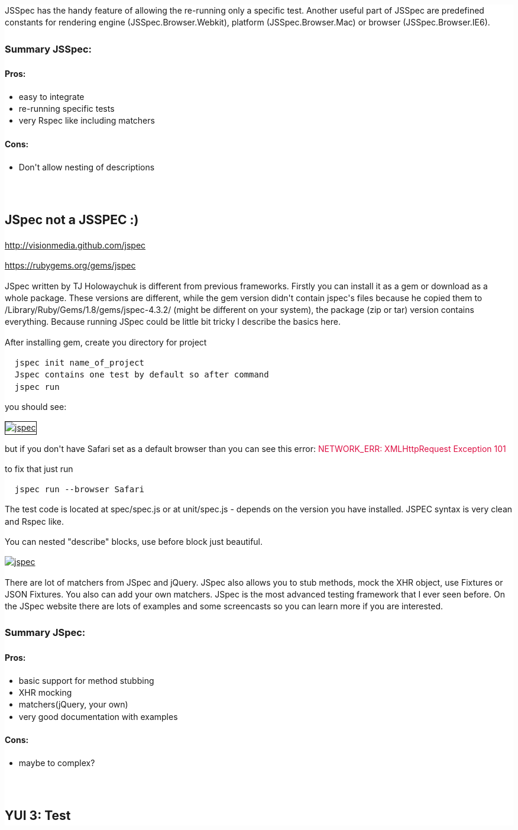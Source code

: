 <p>JSSpec has the handy feature of allowing the re-running only a specific test. Another useful part of JSSpec are predefined constants for rendering engine (JSSpec.Browser.Webkit), platform (JSSpec.Browser.Mac) or browser (JSSpec.Browser.IE6).</p>
<h3>Summary JSSpec:</h3>
<h4>Pros:</h4>
<ul>
<li>easy to integrate</li>
<li>re-running specific tests</li>
<li>very Rspec like including matchers</li>
</ul>
<h4>Cons:</h4>
<ul>
<li>Don&#39;t allow nesting of descriptions</li>
</ul>
<p>&nbsp;</p>
<h2>JSpec not a JSSPEC :)</h2>
<p><a href="http://visionmedia.github.com/jspec/" target="_blank" title="JSpec JavaScript Testing Framework">http://visionmedia.github.com/jspec</a></p>
<p><a href="https://rubygems.org/gems/jspec" target="_blank" title="JSpec JavaScript Testing Framework">https://rubygems.org/gems/jspec</a></p>
<p>JSpec written by TJ Holowaychuk is different from previous frameworks. Firstly you can install it as a gem or download as a whole package. These versions are different, while the gem version didn&#39;t contain jspec&#39;s files because he copied them to /Library/Ruby/Gems/1.8/gems/jspec-4.3.2/ (might be different on your system), the package (zip or tar) version contains everything. Because running JSpec could be little bit tricky I describe the basics here.</p>
<p><span>After installing gem, create you directory for project</span></p>
<pre>
  jspec init name_of_project
  Jspec contains one test by default so after command
  jspec run
</pre>
<p><span>you should see:</span></p>
<p><a href="/uploads/Image/jspec.jpg" target="_blank"><img alt="jspec" border="1" height="163" hspace="/uploads/Image/qunit.jpg" src="/uploads/Image/jspec.jpg" vspace="/uploads/Image/qunit2.jpg" width="358" /></a></p>
<p>but if you don&#39;t have Safari set as a default browser than you can see this error: <span style="color: rgb(221, 17, 68);">NETWORK_ERR: XMLHttpRequest Exception 101</span></p>
<p><span>to fix that just run</span></p>
<pre>
  jspec run --browser Safari
</pre>
<p>The test code is located at spec/spec.js or at unit/spec.js - depends on the version you have installed. JSPEC syntax is very clean and Rspec like.</p>
<script src="http://gist.github.com/519207.js?file=gistfile1.js" type="text/javascript"></script><p>You can nested &quot;describe&quot; blocks, use before block just beautiful.</p>
<p><a href="/uploads/Image/jspec2.jpg" target="_blank"><img alt="jspec" border="/uploads/Image/fireunit.jpg" height="350" hspace="/uploads/Image/qunit.jpg" src="/uploads/Image/jspec2.jpg" vspace="/uploads/Image/qunit2.jpg" width="358" /></a></p>
<p>There are lot of matchers from JSpec and jQuery. JSpec also allows you to stub methods, mock the XHR object, use Fixtures or JSON Fixtures. You also can add your own matchers. JSpec is the most advanced testing framework that I ever seen before. On the JSpec website there are lots of examples and some screencasts so you can learn more if you are interested.</p>
<h3>Summary JSpec:</h3>
<h4>Pros:</h4>
<ul>
<li>basic support for method stubbing</li>
<li>XHR mocking</li>
<li>matchers(jQuery, your own)</li>
<li>very good documentation with examples</li>
</ul>
<h4>Cons:</h4>
<ul>
<li>maybe to complex?</li>
</ul>
<p>&nbsp;</p>
<h2>YUI 3: Test</h2>